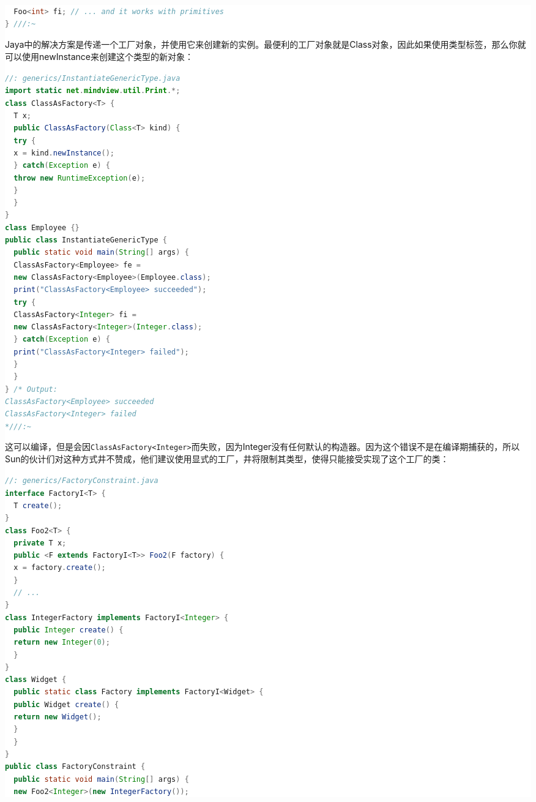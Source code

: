 ```cpp
  Foo<int> fi; // ... and it works with primitives
} ///:~
```
Jaya中的解决方案是传递一个工厂对象，并使用它来创建新的实例。最便利的工厂对象就是Class对象，因此如果使用类型标签，那么你就可以使用newInstance来创建这个类型的新对象：
```java
//: generics/InstantiateGenericType.java
import static net.mindview.util.Print.*;
class ClassAsFactory<T> {
  T x;
  public ClassAsFactory(Class<T> kind) {
  try {
  x = kind.newInstance();
  } catch(Exception e) {
  throw new RuntimeException(e);
  }
  }
}
class Employee {}
public class InstantiateGenericType {
  public static void main(String[] args) {
  ClassAsFactory<Employee> fe =
  new ClassAsFactory<Employee>(Employee.class);
  print("ClassAsFactory<Employee> succeeded");
  try {
  ClassAsFactory<Integer> fi =
  new ClassAsFactory<Integer>(Integer.class);
  } catch(Exception e) {
  print("ClassAsFactory<Integer> failed");
  }
  }
} /* Output:
ClassAsFactory<Employee> succeeded
ClassAsFactory<Integer> failed
*///:~
```
这可以编译，但是会因`ClassAsFactory<Integer>`而失败，因为Integer没有任何默认的构造器。因为这个错误不是在编译期捕获的，所以Sun的伙计们对这种方式井不赞成，他们建议使用显式的工厂，井将限制其类型，使得只能接受实现了这个工厂的类：
```java
//: generics/FactoryConstraint.java
interface FactoryI<T> {
  T create();
}
class Foo2<T> {
  private T x;
  public <F extends FactoryI<T>> Foo2(F factory) {
  x = factory.create();
  }
  // ...
}
class IntegerFactory implements FactoryI<Integer> {
  public Integer create() {
  return new Integer(0);
  }
}
class Widget {
  public static class Factory implements FactoryI<Widget> {
  public Widget create() {
  return new Widget();
  }
  }
}
public class FactoryConstraint {
  public static void main(String[] args) {
  new Foo2<Integer>(new IntegerFactory());
```